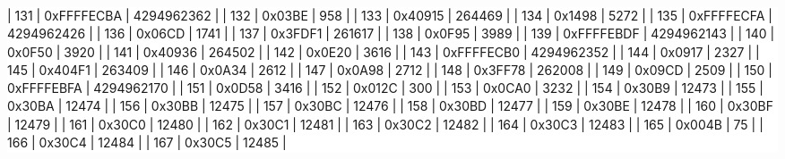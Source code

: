|     131 | 0xFFFFECBA  |  4294962362 |
|     132 | 0x03BE      |         958 |
|     133 | 0x40915     |      264469 |
|     134 | 0x1498      |        5272 |
|     135 | 0xFFFFECFA  |  4294962426 |
|     136 | 0x06CD      |        1741 |
|     137 | 0x3FDF1     |      261617 |
|     138 | 0x0F95      |        3989 |
|     139 | 0xFFFFEBDF  |  4294962143 |
|     140 | 0x0F50      |        3920 |
|     141 | 0x40936     |      264502 |
|     142 | 0x0E20      |        3616 |
|     143 | 0xFFFFECB0  |  4294962352 |
|     144 | 0x0917      |        2327 |
|     145 | 0x404F1     |      263409 |
|     146 | 0x0A34      |        2612 |
|     147 | 0x0A98      |        2712 |
|     148 | 0x3FF78     |      262008 |
|     149 | 0x09CD      |        2509 |
|     150 | 0xFFFFEBFA  |  4294962170 |
|     151 | 0x0D58      |        3416 |
|     152 | 0x012C      |         300 |
|     153 | 0x0CA0      |        3232 |
|     154 | 0x30B9      |       12473 |
|     155 | 0x30BA      |       12474 |
|     156 | 0x30BB      |       12475 |
|     157 | 0x30BC      |       12476 |
|     158 | 0x30BD      |       12477 |
|     159 | 0x30BE      |       12478 |
|     160 | 0x30BF      |       12479 |
|     161 | 0x30C0      |       12480 |
|     162 | 0x30C1      |       12481 |
|     163 | 0x30C2      |       12482 |
|     164 | 0x30C3      |       12483 |
|     165 | 0x004B      |          75 |
|     166 | 0x30C4      |       12484 |
|     167 | 0x30C5      |       12485 |